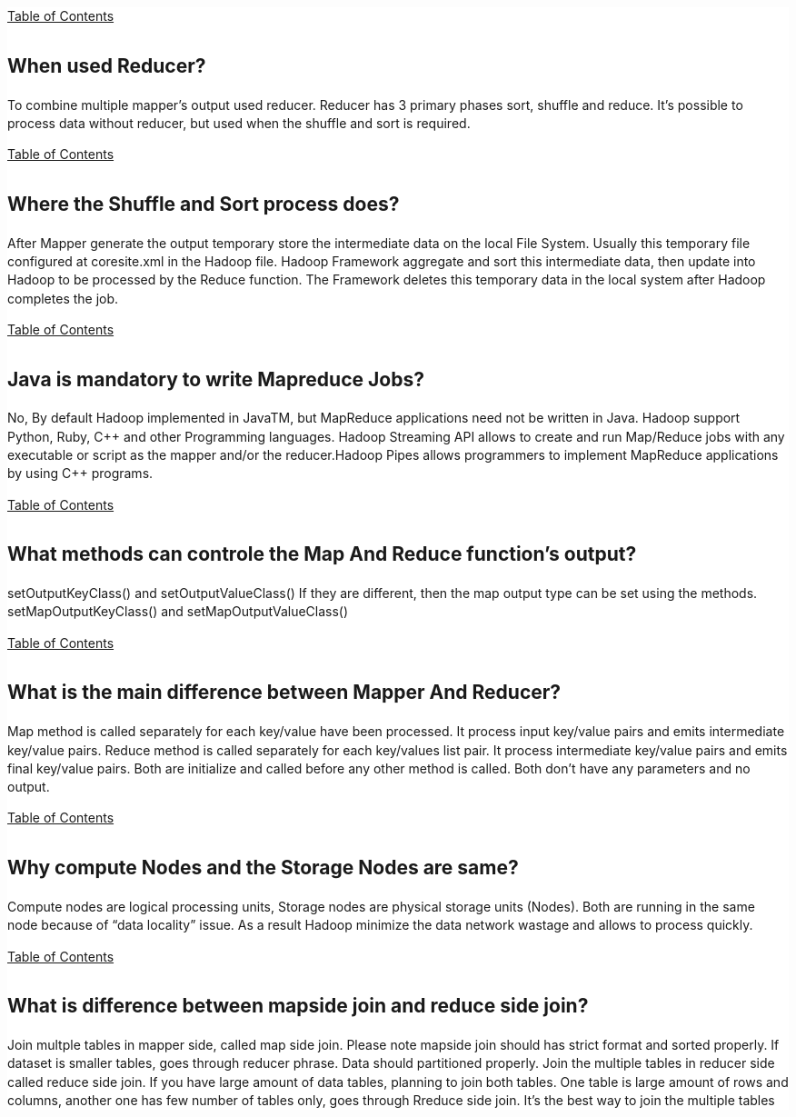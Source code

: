 [Table of Contents](#HADOOP)

##  When used Reducer?
To combine multiple mapper’s output used reducer. Reducer has 3 primary phases sort, shuffle and reduce. It’s possible to process data without reducer, but used when the shuffle and sort is required.

[Table of Contents](#HADOOP)

##  Where the Shuffle and Sort process does?
After Mapper generate the output temporary store the intermediate data on the local File System. Usually this temporary file configured at core­site.xml in the Hadoop file. Hadoop Framework aggregate and sort this intermediate data, then update into Hadoop to be processed by the Reduce function. The Framework deletes this temporary data in the local system after Hadoop completes the job.

[Table of Contents](#HADOOP)

##  Java is mandatory to write Mapreduce Jobs?
No, By default Hadoop implemented in JavaTM, but MapReduce applications need not be written in Java. Hadoop support Python, Ruby, C++ and other Programming languages. Hadoop Streaming API allows to create and run Map/Reduce jobs with any executable or script as the mapper and/or the reducer.Hadoop Pipes allows programmers to implement MapReduce applications by using C++ programs.

[Table of Contents](#HADOOP)

## What methods can controle the Map And Reduce function’s output?
 setOutputKeyClass() and setOutputValueClass()
    If they are different, then the map output type can be set using the methods.
    setMapOutputKeyClass() and setMapOutputValueClass()

[Table of Contents](#HADOOP)

## What is the main difference between Mapper And Reducer?
Map method is called separately for each key/value have been processed. It process input key/value pairs and emits intermediate key/value pairs.
    Reduce method is called separately for each key/values list pair. It process intermediate key/value pairs and emits final key/value pairs.
    Both are initialize and called before any other method is called. Both don’t have any parameters and no output.

[Table of Contents](#HADOOP)

##  Why compute Nodes and the Storage Nodes are same?
Compute nodes are logical processing units, Storage nodes are physical storage units (Nodes). Both are running in the same node because of “data locality” issue. As a result Hadoop minimize the data network wastage and allows to process quickly.

[Table of Contents](#HADOOP)

## What is difference between mapside join and reduce side join?
Join multple tables in mapper side, called map side join. Please note mapside join should has strict format and sorted properly. If dataset is smaller tables, goes through reducer phrase. Data should partitioned properly.
    Join the multiple tables in reducer side called reduce side join. If you have large amount of data tables, planning to join both tables. One table is large amount of rows and columns, another one has few number of tables only, goes through Rreduce side join. It’s the best way to join the multiple tables
